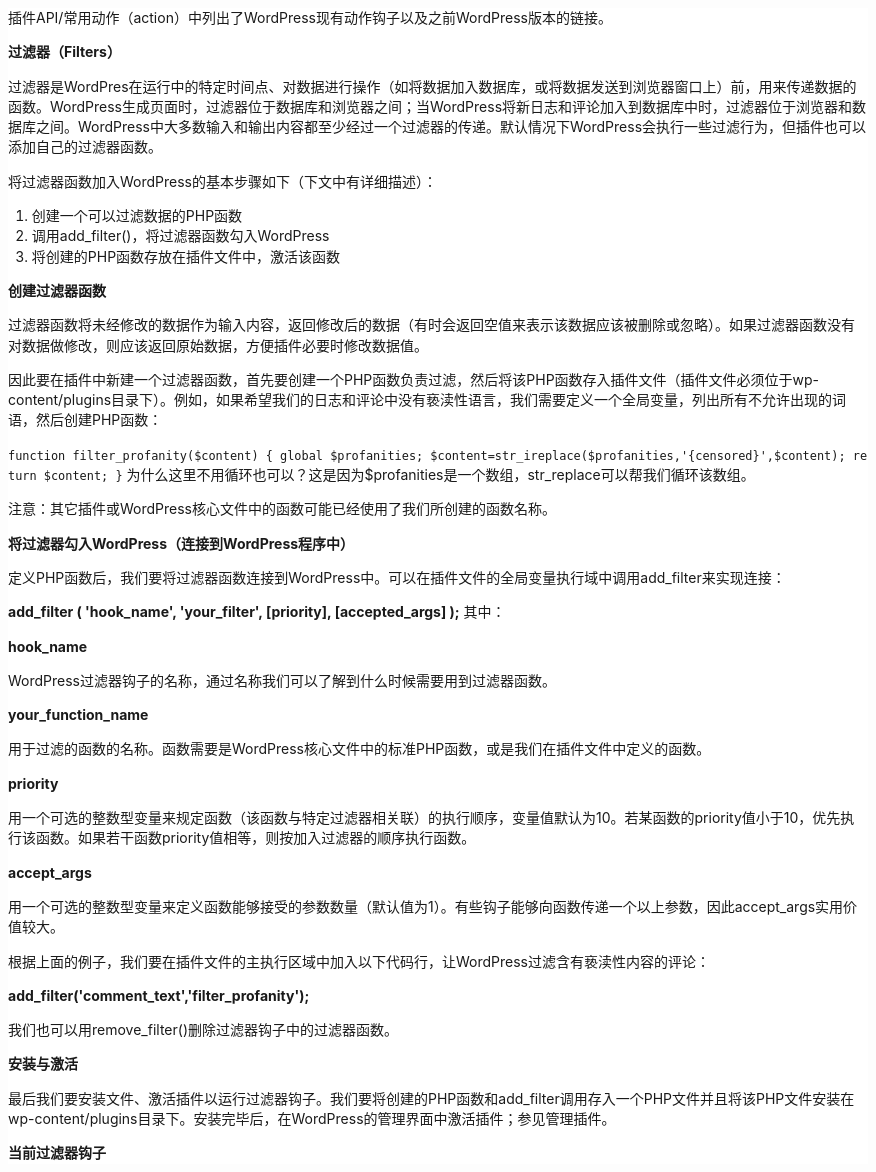 插件API/常用动作（action）中列出了WordPress现有动作钩子以及之前WordPress版本的链接。

**过滤器（Filters）**

过滤器是WordPres在运行中的特定时间点、对数据进行操作（如将数据加入数据库，或将数据发送到浏览器窗口上）前，用来传递数据的函数。WordPress生成页面时，过滤器位于数据库和浏览器之间；当WordPress将新日志和评论加入到数据库中时，过滤器位于浏览器和数据库之间。WordPress中大多数输入和输出内容都至少经过一个过滤器的传递。默认情况下WordPress会执行一些过滤行为，但插件也可以添加自己的过滤器函数。

将过滤器函数加入WordPress的基本步骤如下（下文中有详细描述）：

1. 创建一个可以过滤数据的PHP函数
2. 调用add_filter()，将过滤器函数勾入WordPress
3. 将创建的PHP函数存放在插件文件中，激活该函数

**创建过滤器函数**

过滤器函数将未经修改的数据作为输入内容，返回修改后的数据（有时会返回空值来表示该数据应该被删除或忽略）。如果过滤器函数没有对数据做修改，则应该返回原始数据，方便插件必要时修改数据值。

因此要在插件中新建一个过滤器函数，首先要创建一个PHP函数负责过滤，然后将该PHP函数存入插件文件（插件文件必须位于wp-content/plugins目录下）。例如，如果希望我们的日志和评论中没有亵渎性语言，我们需要定义一个全局变量，列出所有不允许出现的词语，然后创建PHP函数：

`function filter_profanity($content) { global $profanities; $content=str_ireplace($profanities,'{censored}',$content); return $content; }`
为什么这里不用循环也可以？这是因为$profanities是一个数组，str_replace可以帮我们循环该数组。

注意：其它插件或WordPress核心文件中的函数可能已经使用了我们所创建的函数名称。

**将过滤器勾入WordPress（连接到WordPress程序中）**

定义PHP函数后，我们要将过滤器函数连接到WordPress中。可以在插件文件的全局变量执行域中调用add_filter来实现连接：

**add_filter ( 'hook_name', 'your_filter', [priority], [accepted_args] );**
其中：

**hook_name**

WordPress过滤器钩子的名称，通过名称我们可以了解到什么时候需要用到过滤器函数。

**your_function_name**

用于过滤的函数的名称。函数需要是WordPress核心文件中的标准PHP函数，或是我们在插件文件中定义的函数。

**priority**

用一个可选的整数型变量来规定函数（该函数与特定过滤器相关联）的执行顺序，变量值默认为10。若某函数的priority值小于10，优先执行该函数。如果若干函数priority值相等，则按加入过滤器的顺序执行函数。

**accept_args**

用一个可选的整数型变量来定义函数能够接受的参数数量（默认值为1）。有些钩子能够向函数传递一个以上参数，因此accept_args实用价值较大。

根据上面的例子，我们要在插件文件的主执行区域中加入以下代码行，让WordPress过滤含有亵渎性内容的评论：

**add_filter('comment_text','filter_profanity');**

我们也可以用remove_filter()删除过滤器钩子中的过滤器函数。

**安装与激活**

最后我们要安装文件、激活插件以运行过滤器钩子。我们要将创建的PHP函数和add_filter调用存入一个PHP文件并且将该PHP文件安装在wp-content/plugins目录下。安装完毕后，在WordPress的管理界面中激活插件；参见管理插件。

**当前过滤器钩子**
